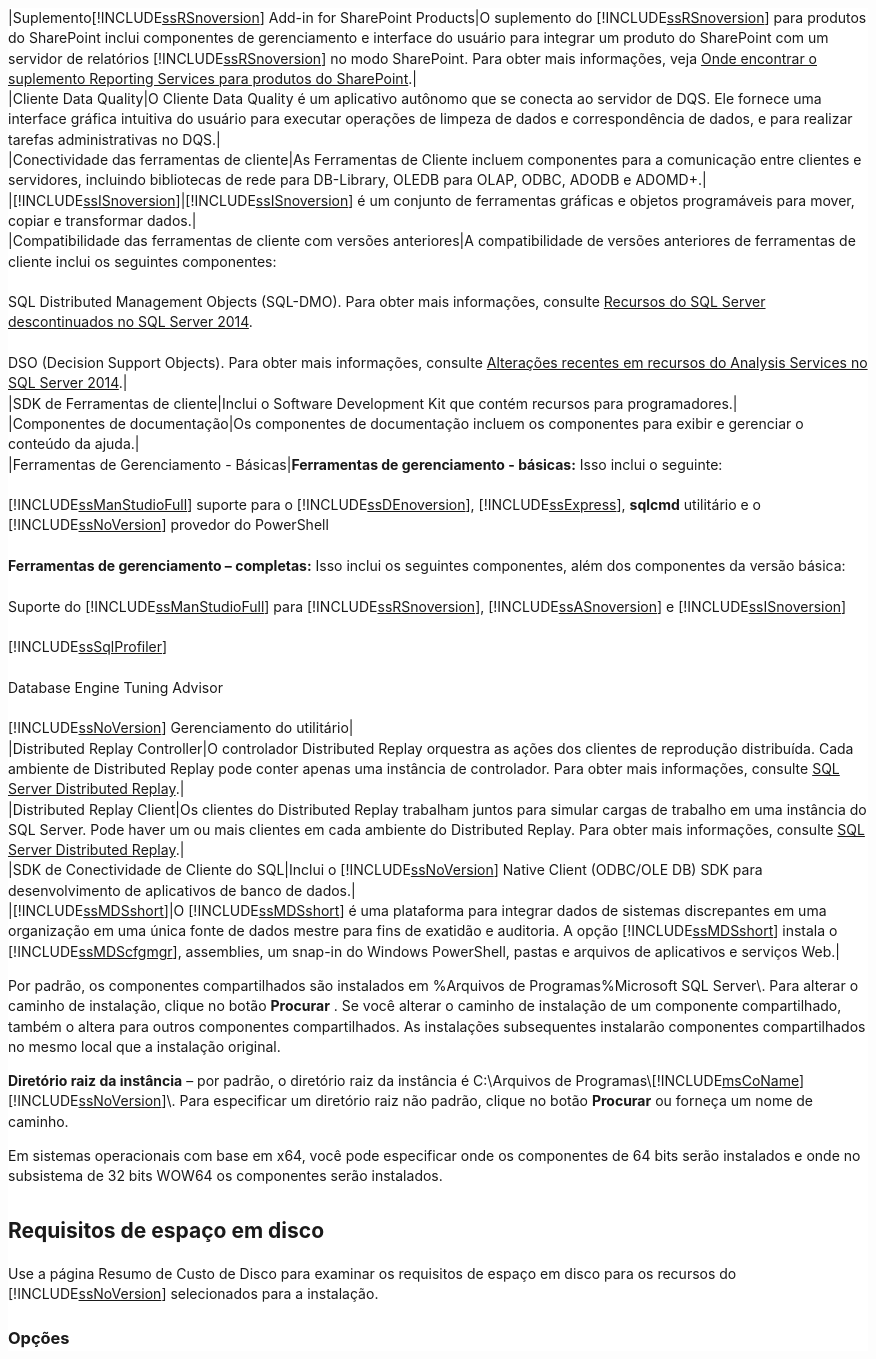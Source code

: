 |Suplemento[!INCLUDE[ssRSnoversion](../../includes/ssrsnoversion-md.md)] Add-in for SharePoint Products|O suplemento do [!INCLUDE[ssRSnoversion](../../includes/ssrsnoversion-md.md)] para produtos do SharePoint inclui componentes de gerenciamento e interface do usuário para integrar um produto do SharePoint com um servidor de relatórios [!INCLUDE[ssRSnoversion](../../includes/ssrsnoversion-md.md)] no modo SharePoint. Para obter mais informações, veja [Onde encontrar o suplemento Reporting Services para produtos do SharePoint](../../reporting-services/install-windows/where-to-find-the-reporting-services-add-in-for-sharepoint-products.md).|  
|Cliente Data Quality|O Cliente Data Quality é um aplicativo autônomo que se conecta ao servidor de DQS. Ele fornece uma interface gráfica intuitiva do usuário para executar operações de limpeza de dados e correspondência de dados, e para realizar tarefas administrativas no DQS.|  
|Conectividade das ferramentas de cliente|As Ferramentas de Cliente incluem componentes para a comunicação entre clientes e servidores, incluindo bibliotecas de rede para DB-Library, OLEDB para OLAP, ODBC, ADODB e ADOMD+.|  
|[!INCLUDE[ssISnoversion](../../includes/ssisnoversion-md.md)]|[!INCLUDE[ssISnoversion](../../includes/ssisnoversion-md.md)] é um conjunto de ferramentas gráficas e objetos programáveis para mover, copiar e transformar dados.|  
|Compatibilidade das ferramentas de cliente com versões anteriores|A compatibilidade de versões anteriores de ferramentas de cliente inclui os seguintes componentes:<br /><br /> SQL Distributed Management Objects (SQL-DMO). Para obter mais informações, consulte [Recursos do SQL Server descontinuados no SQL Server 2014](../../../2014/getting-started/discontinued-sql-server-features-in-sql-server-2014.md).<br /><br /> DSO (Decision Support Objects). Para obter mais informações, consulte [Alterações recentes em recursos do Analysis Services no SQL Server 2014](../../../2014/analysis-services/breaking-changes-to-analysis-services-features-in-sql-server-2014.md).|  
|SDK de Ferramentas de cliente|Inclui o Software Development Kit que contém recursos para programadores.|  
|Componentes de documentação|Os componentes de documentação incluem os componentes para exibir e gerenciar o conteúdo da ajuda.|  
|Ferramentas de Gerenciamento - Básicas|**Ferramentas de gerenciamento - básicas:** Isso inclui o seguinte:<br /><br /> [!INCLUDE[ssManStudioFull](../../includes/ssmanstudiofull-md.md)] suporte para o [!INCLUDE[ssDEnoversion](../../includes/ssdenoversion-md.md)], [!INCLUDE[ssExpress](../../includes/ssexpress-md.md)], **sqlcmd** utilitário e o [!INCLUDE[ssNoVersion](../../includes/ssnoversion-md.md)] provedor do PowerShell<br /><br /> **Ferramentas de gerenciamento – completas:** Isso inclui os seguintes componentes, além dos componentes da versão básica:<br /><br /> Suporte do [!INCLUDE[ssManStudioFull](../../includes/ssmanstudiofull-md.md)] para [!INCLUDE[ssRSnoversion](../../includes/ssrsnoversion-md.md)], [!INCLUDE[ssASnoversion](../../includes/ssasnoversion-md.md)] e [!INCLUDE[ssISnoversion](../../includes/ssisnoversion-md.md)]<br /><br /> [!INCLUDE[ssSqlProfiler](../../includes/sssqlprofiler-md.md)]<br /><br /> Database Engine Tuning Advisor<br /><br /> [!INCLUDE[ssNoVersion](../../includes/ssnoversion-md.md)] Gerenciamento do utilitário|  
|Distributed Replay Controller|O controlador Distributed Replay orquestra as ações dos clientes de reprodução distribuída. Cada ambiente de Distributed Replay pode conter apenas uma instância de controlador. Para obter mais informações, consulte [SQL Server Distributed Replay](../../tools/distributed-replay/sql-server-distributed-replay.md).|  
|Distributed Replay Client|Os clientes do Distributed Replay trabalham juntos para simular cargas de trabalho em uma instância do SQL Server. Pode haver um ou mais clientes em cada ambiente do Distributed Replay. Para obter mais informações, consulte [SQL Server Distributed Replay](../../tools/distributed-replay/sql-server-distributed-replay.md).|  
|SDK de Conectividade de Cliente do SQL|Inclui o [!INCLUDE[ssNoVersion](../../includes/ssnoversion-md.md)] Native Client (ODBC/OLE DB) SDK para desenvolvimento de aplicativos de banco de dados.|  
|[!INCLUDE[ssMDSshort](../../includes/ssmdsshort-md.md)]|O [!INCLUDE[ssMDSshort](../../includes/ssmdsshort-md.md)] é uma plataforma para integrar dados de sistemas discrepantes em uma organização em uma única fonte de dados mestre para fins de exatidão e auditoria. A opção [!INCLUDE[ssMDSshort](../../includes/ssmdsshort-md.md)] instala o [!INCLUDE[ssMDScfgmgr](../../includes/ssmdscfgmgr-md.md)], assemblies, um snap-in do Windows PowerShell, pastas e arquivos de aplicativos e serviços Web.|  
  
 Por padrão, os componentes compartilhados são instalados em %Arquivos de Programas%Microsoft SQL Server\\. Para alterar o caminho de instalação, clique no botão **Procurar** . Se você alterar o caminho de instalação de um componente compartilhado, também o altera para outros componentes compartilhados. As instalações subsequentes instalarão componentes compartilhados no mesmo local que a instalação original.  
  
 **Diretório raiz da instância** – por padrão, o diretório raiz da instância é C:\Arquivos de Programas\\[!INCLUDE[msCoName](../../includes/msconame-md.md)][!INCLUDE[ssNoVersion](../../includes/ssnoversion-md.md)]\\. Para especificar um diretório raiz não padrão, clique no botão **Procurar** ou forneça um nome de caminho.  
  
 Em sistemas operacionais com base em x64, você pode especificar onde os componentes de 64 bits serão instalados e onde no subsistema de 32 bits WOW64 os componentes serão instalados.  
  
## <a name="disk-space-requirements"></a>Requisitos de espaço em disco  
 Use a página Resumo de Custo de Disco para examinar os requisitos de espaço em disco para os recursos do [!INCLUDE[ssNoVersion](../../includes/ssnoversion-md.md)] selecionados para a instalação.  
  
### <a name="options"></a>Opções  